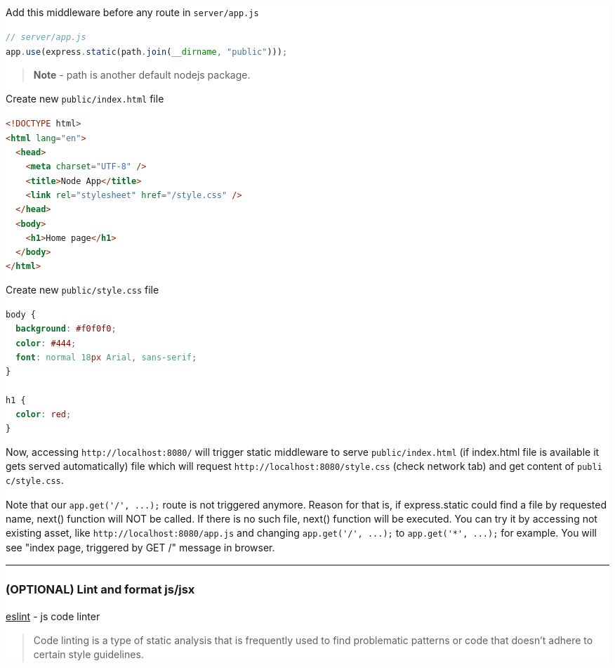 Add this middleware before any route in `server/app.js`

```javascript
// server/app.js
app.use(express.static(path.join(__dirname, "public")));
```

> **Note** - path is another default nodejs package.

Create new `public/index.html` file

```html
<!DOCTYPE html>
<html lang="en">
  <head>
    <meta charset="UTF-8" />
    <title>Node App</title>
    <link rel="stylesheet" href="/style.css" />
  </head>
  <body>
    <h1>Home page</h1>
  </body>
</html>
```

Create new `public/style.css` file

```css
body {
  background: #f0f0f0;
  color: #444;
  font: normal 18px Arial, sans-serif;
}

h1 {
  color: red;
}
```

Now, accessing `http://localhost:8080/` will trigger static middleware to serve `public/index.html` (if index.html file is available it gets served automatically) file which will request `http://localhost:8080/style.css` (check network tab) and get content of
`public/style.css`.

Note that our `app.get('/', ...);` route is not triggered anymore. Reason for that is, if express.static could find a file by requested name, next() function will NOT be called. If there is no such file, next() function will be executed. You can try it by accessing not existing asset, like `http://localhost:8080/app.js` and changing `app.get('/', ...);` to `app.get('*', ...);` for example. You will see "index page, triggered by GET /" message in browser.

---

### (OPTIONAL) Lint and format js/jsx

[eslint](https://eslint.org/) - js code linter

> Code linting is a type of static analysis that is frequently used to
> find problematic patterns or code that doesn’t adhere to certain style
> guidelines.
